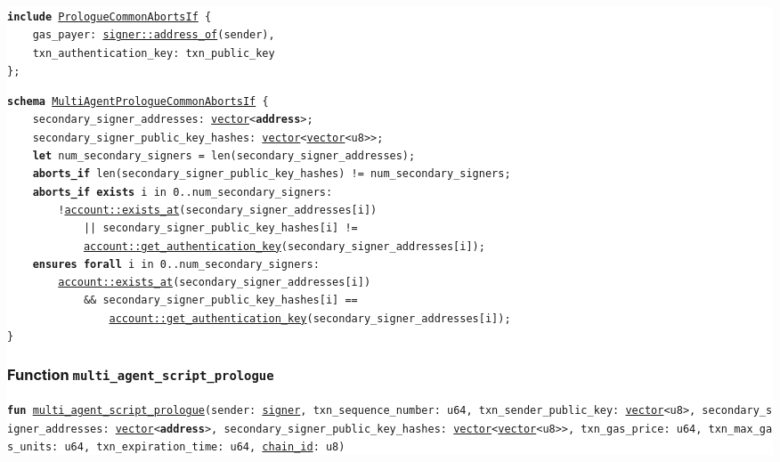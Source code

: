 


<pre><code><b>include</b> <a href="transaction_validation.md#0x1_transaction_validation_PrologueCommonAbortsIf">PrologueCommonAbortsIf</a> {
    gas_payer: <a href="..\../aptos-stdlib\../move-stdlib\doc\signer.md#0x1_signer_address_of">signer::address_of</a>(sender),
    txn_authentication_key: txn_public_key
};
</code></pre>




<a name="0x1_transaction_validation_MultiAgentPrologueCommonAbortsIf"></a>


<pre><code><b>schema</b> <a href="transaction_validation.md#0x1_transaction_validation_MultiAgentPrologueCommonAbortsIf">MultiAgentPrologueCommonAbortsIf</a> {
    secondary_signer_addresses: <a href="..\../aptos-stdlib\../move-stdlib\doc\vector.md#0x1_vector">vector</a>&lt;<b>address</b>&gt;;
    secondary_signer_public_key_hashes: <a href="..\../aptos-stdlib\../move-stdlib\doc\vector.md#0x1_vector">vector</a>&lt;<a href="..\../aptos-stdlib\../move-stdlib\doc\vector.md#0x1_vector">vector</a>&lt;u8&gt;&gt;;
    <b>let</b> num_secondary_signers = len(secondary_signer_addresses);
    <b>aborts_if</b> len(secondary_signer_public_key_hashes) != num_secondary_signers;
    <b>aborts_if</b> <b>exists</b> i in 0..num_secondary_signers:
        !<a href="account.md#0x1_account_exists_at">account::exists_at</a>(secondary_signer_addresses[i])
            || secondary_signer_public_key_hashes[i] !=
            <a href="account.md#0x1_account_get_authentication_key">account::get_authentication_key</a>(secondary_signer_addresses[i]);
    <b>ensures</b> <b>forall</b> i in 0..num_secondary_signers:
        <a href="account.md#0x1_account_exists_at">account::exists_at</a>(secondary_signer_addresses[i])
            && secondary_signer_public_key_hashes[i] ==
                <a href="account.md#0x1_account_get_authentication_key">account::get_authentication_key</a>(secondary_signer_addresses[i]);
}
</code></pre>



<a name="@Specification_1_multi_agent_script_prologue"></a>

### Function `multi_agent_script_prologue`


<pre><code><b>fun</b> <a href="transaction_validation.md#0x1_transaction_validation_multi_agent_script_prologue">multi_agent_script_prologue</a>(sender: <a href="..\../aptos-stdlib\../move-stdlib\doc\signer.md#0x1_signer">signer</a>, txn_sequence_number: u64, txn_sender_public_key: <a href="..\../aptos-stdlib\../move-stdlib\doc\vector.md#0x1_vector">vector</a>&lt;u8&gt;, secondary_signer_addresses: <a href="..\../aptos-stdlib\../move-stdlib\doc\vector.md#0x1_vector">vector</a>&lt;<b>address</b>&gt;, secondary_signer_public_key_hashes: <a href="..\../aptos-stdlib\../move-stdlib\doc\vector.md#0x1_vector">vector</a>&lt;<a href="..\../aptos-stdlib\../move-stdlib\doc\vector.md#0x1_vector">vector</a>&lt;u8&gt;&gt;, txn_gas_price: u64, txn_max_gas_units: u64, txn_expiration_time: u64, <a href="chain_id.md#0x1_chain_id">chain_id</a>: u8)
</code></pre>


[move-book]: https://aptos.dev/move/book/SUMMARY